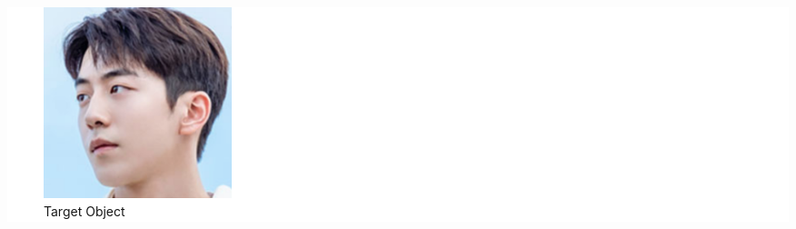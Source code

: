 <div class="row">
  <figure>
    <img src="./image_quilting/namdosan.png" height=210/><figcaption>Target Object</figcaption>
  </figure>
  <figure>